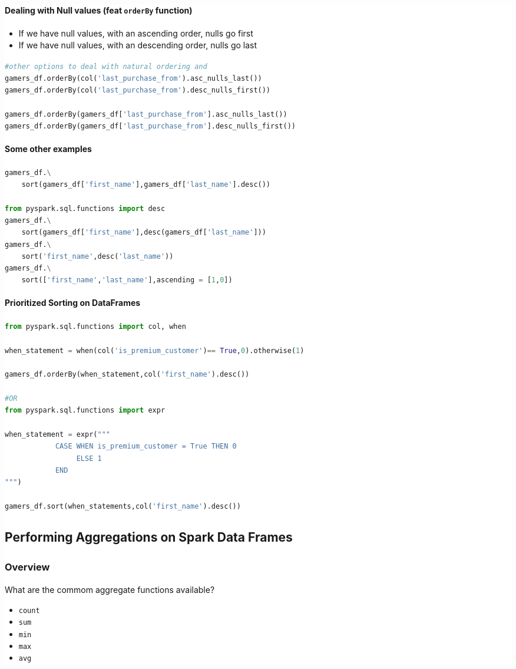 #### Dealing with Null values (feat `orderBy` function)

- If we have null values, with an ascending order, nulls go first
- If we have null values, with an descending order, nulls go last

```python
#other options to deal with natural ordering and 
gamers_df.orderBy(col('last_purchase_from').asc_nulls_last())
gamers_df.orderBy(col('last_purchase_from').desc_nulls_first())

gamers_df.orderBy(gamers_df['last_purchase_from'].asc_nulls_last())
gamers_df.orderBy(gamers_df['last_purchase_from'].desc_nulls_first())
```

#### Some other examples
```python
gamers_df.\
    sort(gamers_df['first_name'],gamers_df['last_name'].desc())

from pyspark.sql.functions import desc
gamers_df.\
    sort(gamers_df['first_name'],desc(gamers_df['last_name']))
gamers_df.\
    sort('first_name',desc('last_name'))
gamers_df.\
    sort(['first_name','last_name'],ascending = [1,0])
```

#### Prioritized Sorting on DataFrames
```python
from pyspark.sql.functions import col, when

when_statement = when(col('is_premium_customer')== True,0).otherwise(1)

gamers_df.orderBy(when_statement,col('first_name').desc())

#OR
from pyspark.sql.functions import expr

when_statement = expr("""
            CASE WHEN is_premium_customer = True THEN 0
                 ELSE 1 
            END
""")

gamers_df.sort(when_statements,col('first_name').desc())
```

## Performing Aggregations on Spark Data Frames

### Overview
What are the commom aggregate functions available?
- `count`
- `sum`
- `min`
- `max`
- `avg`
